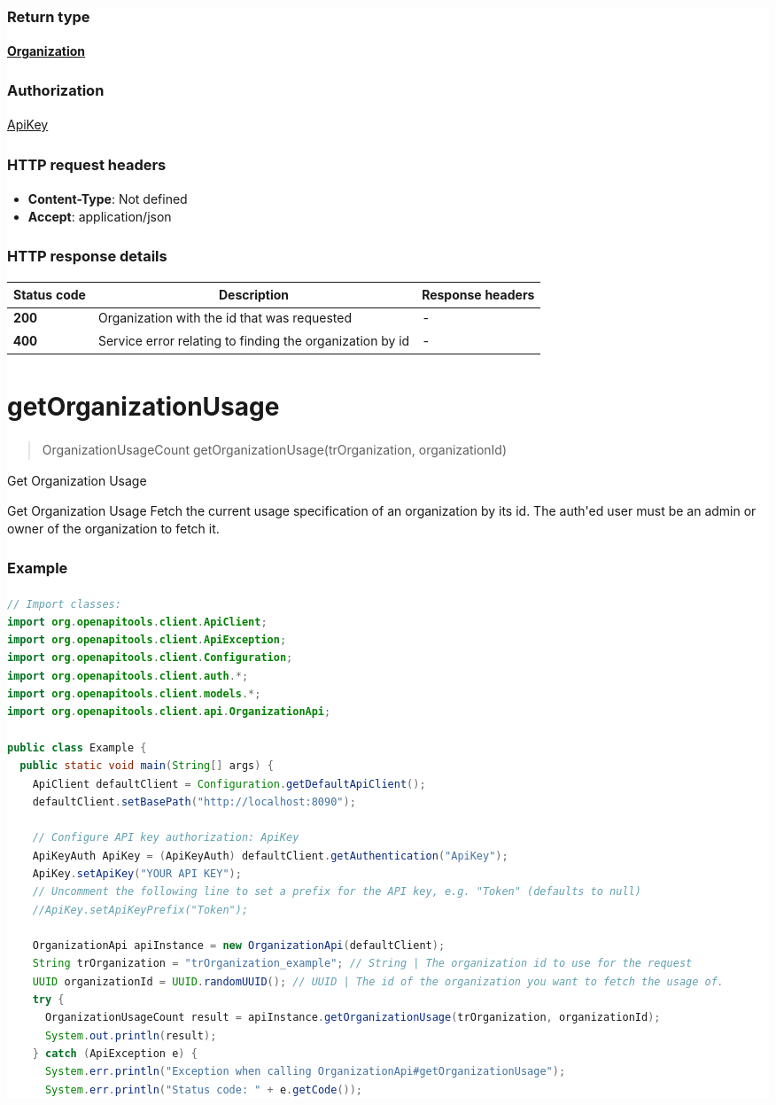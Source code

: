 ### Return type

[**Organization**](Organization.md)

### Authorization

[ApiKey](../README.md#ApiKey)

### HTTP request headers

 - **Content-Type**: Not defined
 - **Accept**: application/json

### HTTP response details
| Status code | Description | Response headers |
|-------------|-------------|------------------|
| **200** | Organization with the id that was requested |  -  |
| **400** | Service error relating to finding the organization by id |  -  |

<a id="getOrganizationUsage"></a>
# **getOrganizationUsage**
> OrganizationUsageCount getOrganizationUsage(trOrganization, organizationId)

Get Organization Usage

Get Organization Usage  Fetch the current usage specification of an organization by its id. The auth&#39;ed user must be an admin or owner of the organization to fetch it.

### Example
```java
// Import classes:
import org.openapitools.client.ApiClient;
import org.openapitools.client.ApiException;
import org.openapitools.client.Configuration;
import org.openapitools.client.auth.*;
import org.openapitools.client.models.*;
import org.openapitools.client.api.OrganizationApi;

public class Example {
  public static void main(String[] args) {
    ApiClient defaultClient = Configuration.getDefaultApiClient();
    defaultClient.setBasePath("http://localhost:8090");
    
    // Configure API key authorization: ApiKey
    ApiKeyAuth ApiKey = (ApiKeyAuth) defaultClient.getAuthentication("ApiKey");
    ApiKey.setApiKey("YOUR API KEY");
    // Uncomment the following line to set a prefix for the API key, e.g. "Token" (defaults to null)
    //ApiKey.setApiKeyPrefix("Token");

    OrganizationApi apiInstance = new OrganizationApi(defaultClient);
    String trOrganization = "trOrganization_example"; // String | The organization id to use for the request
    UUID organizationId = UUID.randomUUID(); // UUID | The id of the organization you want to fetch the usage of.
    try {
      OrganizationUsageCount result = apiInstance.getOrganizationUsage(trOrganization, organizationId);
      System.out.println(result);
    } catch (ApiException e) {
      System.err.println("Exception when calling OrganizationApi#getOrganizationUsage");
      System.err.println("Status code: " + e.getCode());
```